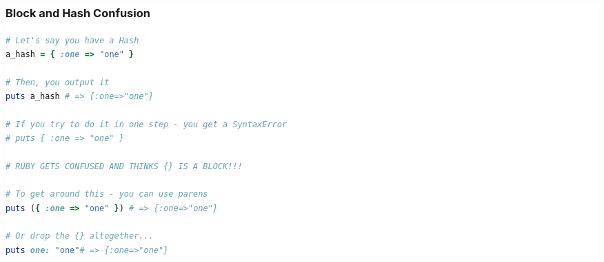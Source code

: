 ### Block and Hash Confusion

```ruby
# Let's say you have a Hash
a_hash = { :one => "one" }

# Then, you output it
puts a_hash # => {:one=>"one"}

# If you try to do it in one step - you get a SyntaxError
# puts { :one => "one" }

# RUBY GETS CONFUSED AND THINKS {} IS A BLOCK!!!

# To get around this - you can use parens
puts ({ :one => "one" }) # => {:one=>"one"}

# Or drop the {} altogether...
puts one: "one"# => {:one=>"one"}
```
